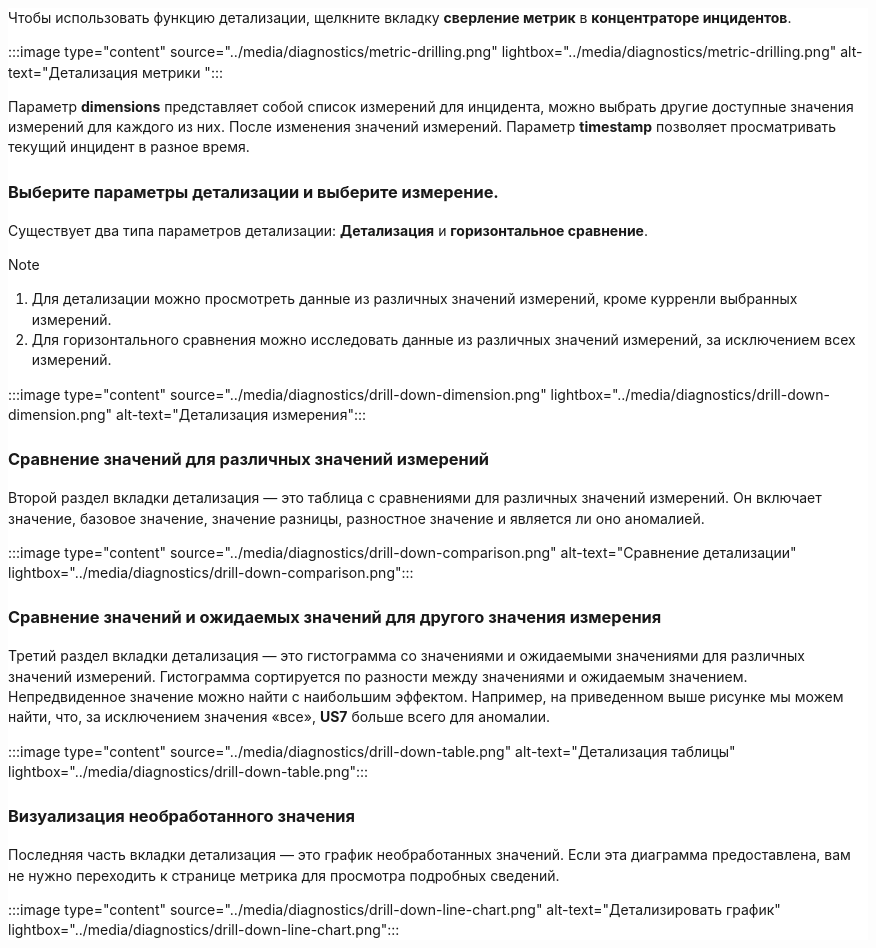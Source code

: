 Чтобы использовать функцию детализации, щелкните вкладку **сверление метрик** в **концентраторе инцидентов**. 

:::image type="content" source="../media/diagnostics/metric-drilling.png" lightbox="../media/diagnostics/metric-drilling.png" alt-text="Детализация метрики ":::

Параметр **dimensions** представляет собой список измерений для инцидента, можно выбрать другие доступные значения измерений для каждого из них. После изменения значений измерений. Параметр **timestamp** позволяет просматривать текущий инцидент в разное время.

### <a name="select-drilling-options-and-choose-a-dimension"></a>Выберите параметры детализации и выберите измерение.

Существует два типа параметров детализации: **Детализация** и **горизонтальное сравнение**.

> [!Note]
> 1. Для детализации можно просмотреть данные из различных значений измерений, кроме курренли выбранных измерений. 
> 2. Для горизонтального сравнения можно исследовать данные из различных значений измерений, за исключением всех измерений.

:::image type="content" source="../media/diagnostics/drill-down-dimension.png" lightbox="../media/diagnostics/drill-down-dimension.png" alt-text="Детализация измерения":::

### <a name="value-comparison-for-different-dimension-values"></a>Сравнение значений для различных значений измерений

Второй раздел вкладки детализация — это таблица с сравнениями для различных значений измерений. Он включает значение, базовое значение, значение разницы, разностное значение и является ли оно аномалией.
 
:::image type="content" source="../media/diagnostics/drill-down-comparison.png" alt-text="Сравнение детализации" lightbox="../media/diagnostics/drill-down-comparison.png":::


### <a name="value-and-expected-value-comparisons-for-different-dimension-value"></a>Сравнение значений и ожидаемых значений для другого значения измерения

Третий раздел вкладки детализация — это гистограмма со значениями и ожидаемыми значениями для различных значений измерений. Гистограмма сортируется по разности между значениями и ожидаемым значением. Непредвиденное значение можно найти с наибольшим эффектом. Например, на приведенном выше рисунке мы можем найти, что, за исключением значения «все», **US7** больше всего для аномалии.

:::image type="content" source="../media/diagnostics/drill-down-table.png" alt-text="Детализация таблицы" lightbox="../media/diagnostics/drill-down-table.png":::

### <a name="raw-value-visualization"></a>Визуализация необработанного значения
Последняя часть вкладки детализация — это график необработанных значений. Если эта диаграмма предоставлена, вам не нужно переходить к странице метрика для просмотра подробных сведений.

:::image type="content" source="../media/diagnostics/drill-down-line-chart.png" alt-text="Детализировать график" lightbox="../media/diagnostics/drill-down-line-chart.png":::
